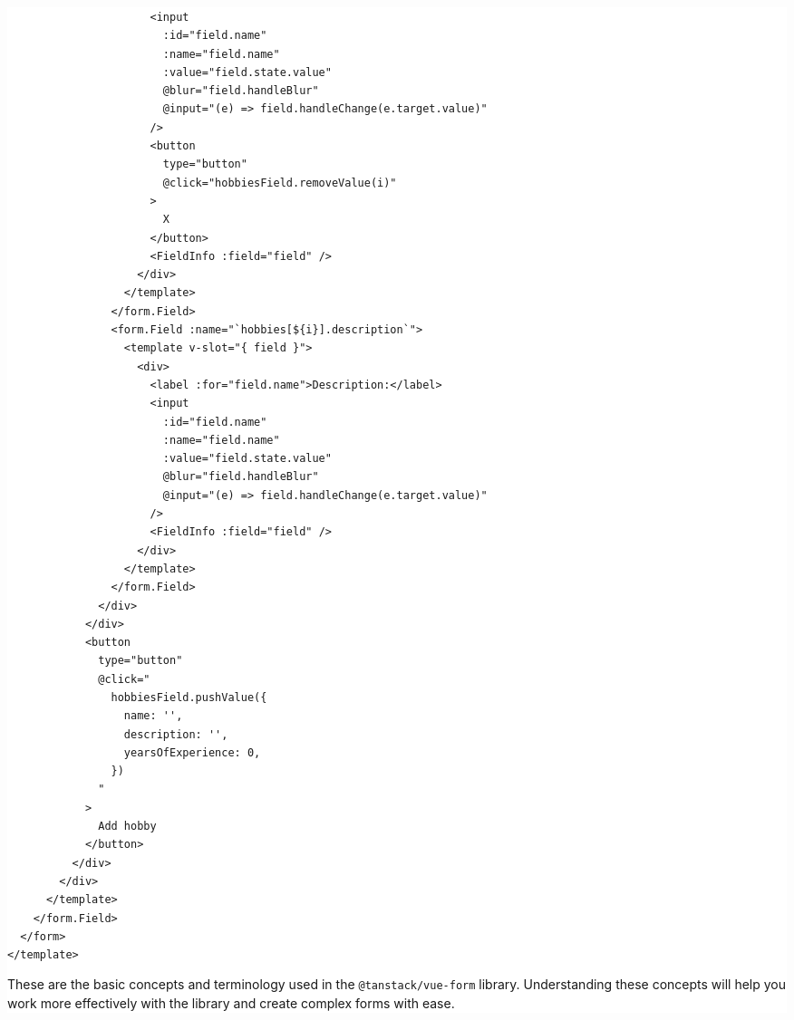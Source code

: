 ```vue
                      <input
                        :id="field.name"
                        :name="field.name"
                        :value="field.state.value"
                        @blur="field.handleBlur"
                        @input="(e) => field.handleChange(e.target.value)"
                      />
                      <button
                        type="button"
                        @click="hobbiesField.removeValue(i)"
                      >
                        X
                      </button>
                      <FieldInfo :field="field" />
                    </div>
                  </template>
                </form.Field>
                <form.Field :name="`hobbies[${i}].description`">
                  <template v-slot="{ field }">
                    <div>
                      <label :for="field.name">Description:</label>
                      <input
                        :id="field.name"
                        :name="field.name"
                        :value="field.state.value"
                        @blur="field.handleBlur"
                        @input="(e) => field.handleChange(e.target.value)"
                      />
                      <FieldInfo :field="field" />
                    </div>
                  </template>
                </form.Field>
              </div>
            </div>
            <button
              type="button"
              @click="
                hobbiesField.pushValue({
                  name: '',
                  description: '',
                  yearsOfExperience: 0,
                })
              "
            >
              Add hobby
            </button>
          </div>
        </div>
      </template>
    </form.Field>
  </form>
</template>
```

These are the basic concepts and terminology used in the `@tanstack/vue-form` library. Understanding these concepts will help you work more effectively with the library and create complex forms with ease.
